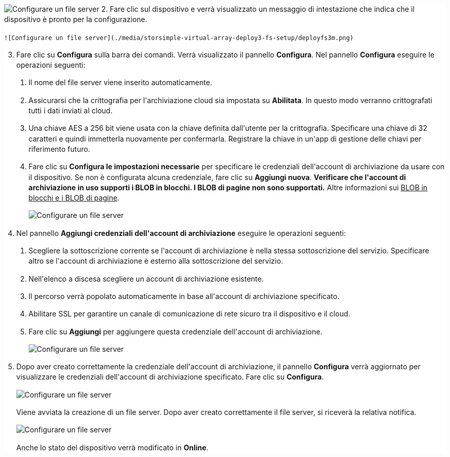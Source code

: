    ![Configurare un file server](./media/storsimple-virtual-array-deploy3-fs-setup/deployfs2m.png) 
2. Fare clic sul dispositivo e verrà visualizzato un messaggio di intestazione che indica che il dispositivo è pronto per la configurazione.
   
    ![Configurare un file server](./media/storsimple-virtual-array-deploy3-fs-setup/deployfs3m.png)
3. Fare clic su **Configura** sulla barra dei comandi. Verrà visualizzato il pannello **Configura**. Nel pannello **Configura** eseguire le operazioni seguenti:
   
   1. Il nome del file server viene inserito automaticamente.
    
   2. Assicurarsi che la crittografia per l'archiviazione cloud sia impostata su **Abilitata**. In questo modo verranno crittografati tutti i dati inviati al cloud. 
    
   3. Una chiave AES a 256 bit viene usata con la chiave definita dall'utente per la crittografia. Specificare una chiave di 32 caratteri e quindi immetterla nuovamente per confermarla. Registrare la chiave in un'app di gestione delle chiavi per riferimento futuro.
    
   4. Fare clic su **Configura le impostazioni necessarie** per specificare le credenziali dell'account di archiviazione da usare con il dispositivo. Se non è configurata alcuna credenziale, fare clic su **Aggiungi nuova**. **Verificare che l'account di archiviazione in uso supporti i BLOB in blocchi. I BLOB di pagine non sono supportati.** Altre informazioni sui [BLOB in blocchi e i BLOB di pagine](https://docs.microsoft.com/rest/api/storageservices/understanding-block-blobs--append-blobs--and-page-blobs).
   
      ![Configurare un file server](./media/storsimple-virtual-array-deploy3-fs-setup/deployfs6m.png) 
4. Nel pannello **Aggiungi credenziali dell'account di archiviazione** eseguire le operazioni seguenti: 

    1. Scegliere la sottoscrizione corrente se l'account di archiviazione è nella stessa sottoscrizione del servizio. Specificare altro se l'account di archiviazione è esterno alla sottoscrizione del servizio. 
    
    2. Nell'elenco a discesa scegliere un account di archiviazione esistente. 
    
    3. Il percorso verrà popolato automaticamente in base all'account di archiviazione specificato. 
    
    4. Abilitare SSL per garantire un canale di comunicazione di rete sicuro tra il dispositivo e il cloud.
    
    5. Fare clic su **Aggiungi** per aggiungere questa credenziale dell'account di archiviazione. 
   
        ![Configurare un file server](./media/storsimple-virtual-array-deploy3-fs-setup/deployfs8m.png)

5. Dopo aver creato correttamente la credenziale dell'account di archiviazione, il pannello **Configura** verrà aggiornato per visualizzare le credenziali dell'account di archiviazione specificato. Fare clic su **Configura**.
   
   ![Configurare un file server](./media/storsimple-virtual-array-deploy3-fs-setup/deployfs11m.png)
   
   Viene avviata la creazione di un file server. Dopo aver creato correttamente il file server, si riceverà la relativa notifica.
   
   ![Configurare un file server](./media/storsimple-virtual-array-deploy3-fs-setup/deployfs13m.png)
   
   Anche lo stato del dispositivo verrà modificato in **Online**.
   